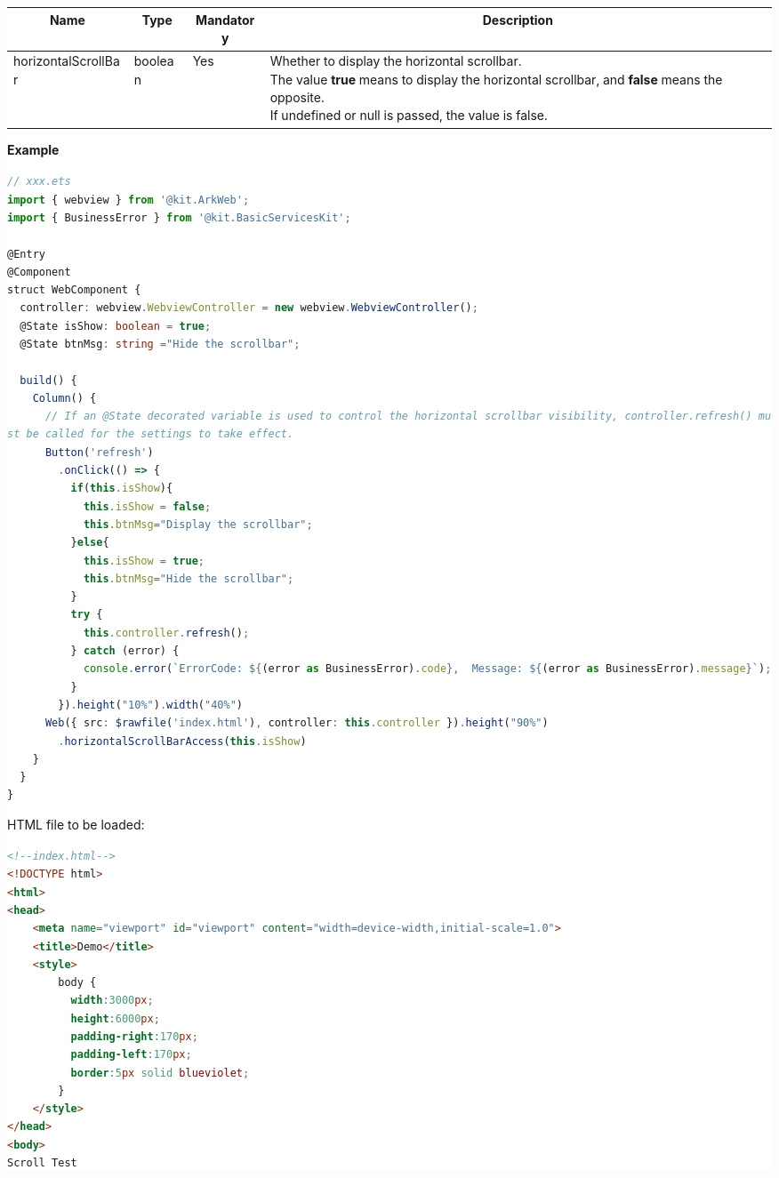 | Name                | Type   | Mandatory  | Description        |
| ------------------- | ------- | ---- | ------------ |
| horizontalScrollBar | boolean | Yes   | Whether to display the horizontal scrollbar.<br>The value **true** means to display the horizontal scrollbar, and **false** means the opposite.<br>If undefined or null is passed, the value is false.|

**Example**

  ```ts
  // xxx.ets
  import { webview } from '@kit.ArkWeb';
  import { BusinessError } from '@kit.BasicServicesKit';
  
  @Entry
  @Component
  struct WebComponent {
    controller: webview.WebviewController = new webview.WebviewController();
    @State isShow: boolean = true;
    @State btnMsg: string ="Hide the scrollbar";
  
    build() {
      Column() {
        // If an @State decorated variable is used to control the horizontal scrollbar visibility, controller.refresh() must be called for the settings to take effect.
        Button('refresh')
          .onClick(() => {
            if(this.isShow){
              this.isShow = false;
              this.btnMsg="Display the scrollbar";
            }else{
              this.isShow = true;
              this.btnMsg="Hide the scrollbar";
            }
            try {
              this.controller.refresh();
            } catch (error) {
              console.error(`ErrorCode: ${(error as BusinessError).code},  Message: ${(error as BusinessError).message}`);
            }
          }).height("10%").width("40%")
        Web({ src: $rawfile('index.html'), controller: this.controller }).height("90%")
          .horizontalScrollBarAccess(this.isShow)
      }
    }
  }
  ```

  HTML file to be loaded:
  ```html
  <!--index.html-->
  <!DOCTYPE html>
  <html>
  <head>
      <meta name="viewport" id="viewport" content="width=device-width,initial-scale=1.0">
      <title>Demo</title>
      <style>
          body {
            width:3000px;
            height:6000px;
            padding-right:170px;
            padding-left:170px;
            border:5px solid blueviolet;
          }
      </style>
  </head>
  <body>
  Scroll Test
  ```